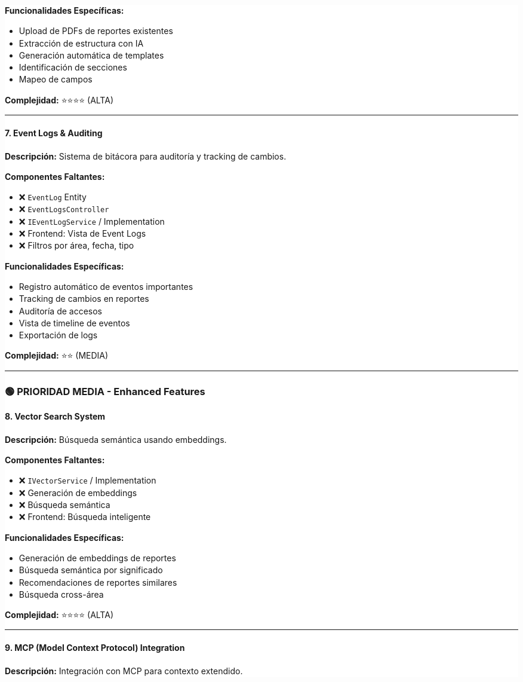 **Funcionalidades Específicas:**
- Upload de PDFs de reportes existentes
- Extracción de estructura con IA
- Generación automática de templates
- Identificación de secciones
- Mapeo de campos

**Complejidad:** ⭐⭐⭐⭐ (ALTA)

---

#### 7. **Event Logs & Auditing**
**Descripción:** Sistema de bitácora para auditoría y tracking de cambios.

**Componentes Faltantes:**
- ❌ `EventLog` Entity
- ❌ `EventLogsController`
- ❌ `IEventLogService` / Implementation
- ❌ Frontend: Vista de Event Logs
- ❌ Filtros por área, fecha, tipo

**Funcionalidades Específicas:**
- Registro automático de eventos importantes
- Tracking de cambios en reportes
- Auditoría de accesos
- Vista de timeline de eventos
- Exportación de logs

**Complejidad:** ⭐⭐ (MEDIA)

---

### 🟢 **PRIORIDAD MEDIA - Enhanced Features**

#### 8. **Vector Search System**
**Descripción:** Búsqueda semántica usando embeddings.

**Componentes Faltantes:**
- ❌ `IVectorService` / Implementation
- ❌ Generación de embeddings
- ❌ Búsqueda semántica
- ❌ Frontend: Búsqueda inteligente

**Funcionalidades Específicas:**
- Generación de embeddings de reportes
- Búsqueda semántica por significado
- Recomendaciones de reportes similares
- Búsqueda cross-área

**Complejidad:** ⭐⭐⭐⭐ (ALTA)

---

#### 9. **MCP (Model Context Protocol) Integration**
**Descripción:** Integración con MCP para contexto extendido.
